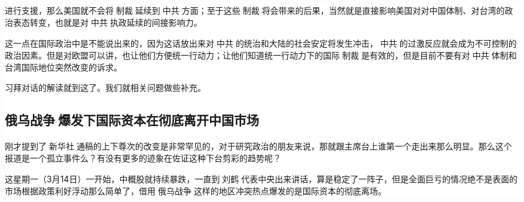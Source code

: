   进行支援，那么美国就不会将
  <ok href="/term/8213">
   制裁
  </ok>
  延续到
  <ok href="/term/1059">
   中共
  </ok>
  方面；至于这些
  <ok href="/term/8213">
   制裁
  </ok>
  将会带来的后果，当然就是直接影响美国对对中国体制、对台湾的政治表态转变，也就是对
  <ok href="/term/1059">
   中共
  </ok>
  执政延续的间接影响力。
 </p>
 <p>
  这一点在国际政治中是不能说出来的，因为这话放出来对
  <ok href="/term/1059">
   中共
  </ok>
  的统治和大陆的社会安定将发生冲击，
  <ok href="/term/1059">
   中共
  </ok>
  的过激反应就会成为不可控制的政治因素。但是对欧盟可以讲，也让他们方便统一行动力；让他们知道统一行动力下的国际
  <ok href="/term/8213">
   制裁
  </ok>
  是有效的，但是目前不要有对
  <ok href="/term/1059">
   中共
  </ok>
  体制和台湾国际地位突然改变的诉求。
 </p>
 <p>
  习拜对话的解读就到这了。我们就相关问题做些补充。
 </p>
 <h2>
  <ok href="/term/685654">
   俄乌战争
  </ok>
  爆发下国际资本在彻底离开中国市场
 </h2>
 <p>
  刚才提到了
  <ok href="/term/3868">
   新华社
  </ok>
  通稿的上下尊次的改变是非常罕见的，对于研究政治的朋友来说，那就跟主席台上谁第一个走出来那么明显。那么这个报道是一个孤立事件么？有没有更多的迹象在佐证这种下台剪彩的趋势呢？
 </p>
 <p>
  这星期一（3月14日）一开始，中概股就持续暴跌，一直到
  <ok href="/term/7996">
   刘鹤
  </ok>
  代表中央出来讲话，算是稳定了一阵子，但是全面巨亏的情况绝不是表面的市场根据政策利好浮动那么简单了，借用
  <ok href="/term/685654">
   俄乌战争
  </ok>
  这样的地区冲突热点爆发的是国际资本的彻底离场。
 </p>